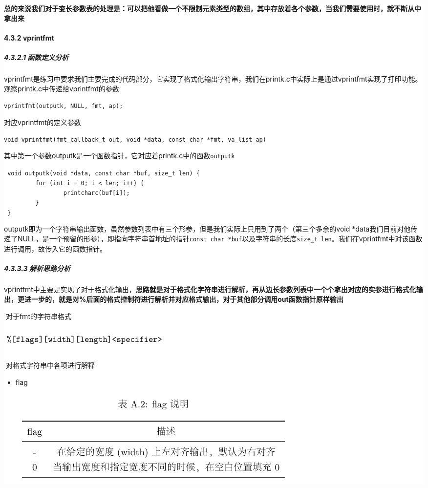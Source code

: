 ​	**总的来说我们对于变长参数表的处理是：可以把他看做一个不限制元素类型的数组，其中存放着各个参数，当我们需要使用时，就不断从中拿出来**

#### 4.3.2 vprintfmt

##### 4.3.2.1 函数定义分析

​	vprintfmt是练习中要求我们主要完成的代码部分，它实现了格式化输出字符串，我们在printk.c中实际上是通过vprintfmt实现了打印功能。观察printk.c中传递给vprintfmt的参数

```
vprintfmt(outputk, NULL, fmt, ap);
```

对应vprintfmt的定义参数

```
void vprintfmt(fmt_callback_t out, void *data, const char *fmt, va_list ap)
```

其中第一个参数outputk是一个函数指针，它对应着printk.c中的函数```outputk```

```
 void outputk(void *data, const char *buf, size_t len) {
         for (int i = 0; i < len; i++) {
                 printcharc(buf[i]);
         }
 }
```

​	outputk即为一个字符串输出函数，虽然参数列表中有三个形参，但是我们实际上只用到了两个（第三个多余的void *data我们目前对他传递了NULL，是一个预留的形参），即指向字符串首地址的指针```const char *buf```以及字符串的长度```size_t len```。我们在vprintfmt中对该函数进行调用，故传入它的函数指针。

##### 4.3.3.3 解析思路分析

​	vprintfmt中主要是实现了对于格式化输出，**思路就是对于格式化字符串进行解析，再从边长参数列表中一个个拿出对应的实参进行格式化输出，更进一步的，就是对%后面的格式控制符进行解析并对应格式输出，对于其他部分调用out函数指针原样输出**

​	对于fmt的字符串格式

![image-20240323111757887](./../img/image-20240323111757887.png)

​	对格式字符串中各项进行解释

* flag

  ![image-20240323111854505](./../img/image-20240323111854505.png)
